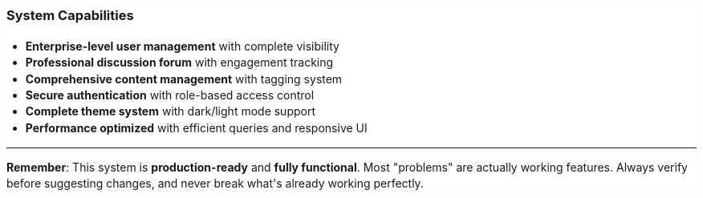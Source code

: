 ### System Capabilities
- **Enterprise-level user management** with complete visibility
- **Professional discussion forum** with engagement tracking
- **Comprehensive content management** with tagging system
- **Secure authentication** with role-based access control
- **Complete theme system** with dark/light mode support
- **Performance optimized** with efficient queries and responsive UI

---

**Remember**: This system is **production-ready** and **fully functional**. Most "problems" are actually working features. Always verify before suggesting changes, and never break what's already working perfectly.
